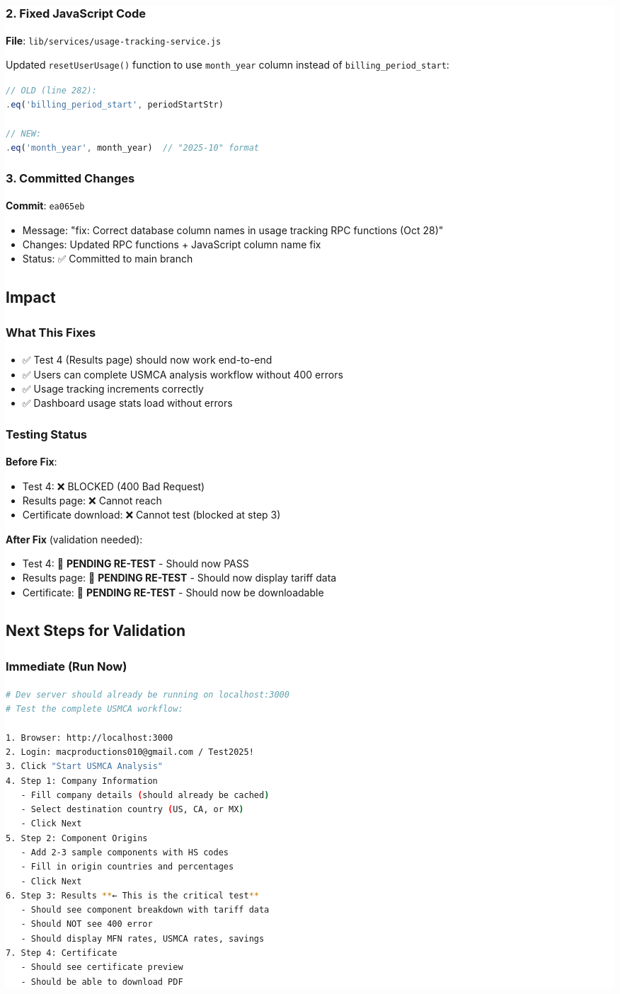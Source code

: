 ### 2. Fixed JavaScript Code
**File**: `lib/services/usage-tracking-service.js`

Updated `resetUserUsage()` function to use `month_year` column instead of `billing_period_start`:
```javascript
// OLD (line 282):
.eq('billing_period_start', periodStartStr)

// NEW:
.eq('month_year', month_year)  // "2025-10" format
```

### 3. Committed Changes
**Commit**: `ea065eb`
- Message: "fix: Correct database column names in usage tracking RPC functions (Oct 28)"
- Changes: Updated RPC functions + JavaScript column name fix
- Status: ✅ Committed to main branch

## Impact

### What This Fixes
- ✅ Test 4 (Results page) should now work end-to-end
- ✅ Users can complete USMCA analysis workflow without 400 errors
- ✅ Usage tracking increments correctly
- ✅ Dashboard usage stats load without errors

### Testing Status
**Before Fix**:
- Test 4: ❌ BLOCKED (400 Bad Request)
- Results page: ❌ Cannot reach
- Certificate download: ❌ Cannot test (blocked at step 3)

**After Fix** (validation needed):
- Test 4: 🔄 **PENDING RE-TEST** - Should now PASS
- Results page: 🔄 **PENDING RE-TEST** - Should now display tariff data
- Certificate: 🔄 **PENDING RE-TEST** - Should now be downloadable

## Next Steps for Validation

### Immediate (Run Now)
```bash
# Dev server should already be running on localhost:3000
# Test the complete USMCA workflow:

1. Browser: http://localhost:3000
2. Login: macproductions010@gmail.com / Test2025!
3. Click "Start USMCA Analysis"
4. Step 1: Company Information
   - Fill company details (should already be cached)
   - Select destination country (US, CA, or MX)
   - Click Next
5. Step 2: Component Origins
   - Add 2-3 sample components with HS codes
   - Fill in origin countries and percentages
   - Click Next
6. Step 3: Results **← This is the critical test**
   - Should see component breakdown with tariff data
   - Should NOT see 400 error
   - Should display MFN rates, USMCA rates, savings
7. Step 4: Certificate
   - Should see certificate preview
   - Should be able to download PDF
```